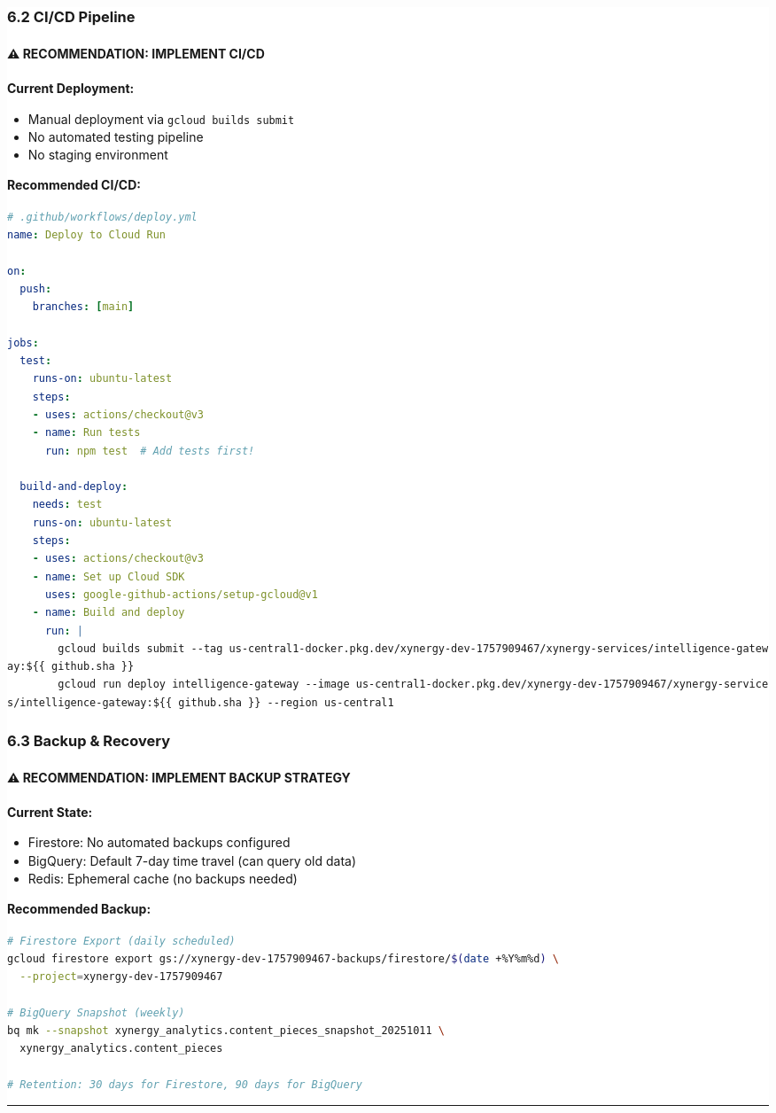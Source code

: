 ### 6.2 CI/CD Pipeline

#### ⚠️ RECOMMENDATION: IMPLEMENT CI/CD

**Current Deployment:**
- Manual deployment via `gcloud builds submit`
- No automated testing pipeline
- No staging environment

**Recommended CI/CD:**
```yaml
# .github/workflows/deploy.yml
name: Deploy to Cloud Run

on:
  push:
    branches: [main]

jobs:
  test:
    runs-on: ubuntu-latest
    steps:
    - uses: actions/checkout@v3
    - name: Run tests
      run: npm test  # Add tests first!

  build-and-deploy:
    needs: test
    runs-on: ubuntu-latest
    steps:
    - uses: actions/checkout@v3
    - name: Set up Cloud SDK
      uses: google-github-actions/setup-gcloud@v1
    - name: Build and deploy
      run: |
        gcloud builds submit --tag us-central1-docker.pkg.dev/xynergy-dev-1757909467/xynergy-services/intelligence-gateway:${{ github.sha }}
        gcloud run deploy intelligence-gateway --image us-central1-docker.pkg.dev/xynergy-dev-1757909467/xynergy-services/intelligence-gateway:${{ github.sha }} --region us-central1
```

### 6.3 Backup & Recovery

#### ⚠️ RECOMMENDATION: IMPLEMENT BACKUP STRATEGY

**Current State:**
- Firestore: No automated backups configured
- BigQuery: Default 7-day time travel (can query old data)
- Redis: Ephemeral cache (no backups needed)

**Recommended Backup:**
```bash
# Firestore Export (daily scheduled)
gcloud firestore export gs://xynergy-dev-1757909467-backups/firestore/$(date +%Y%m%d) \
  --project=xynergy-dev-1757909467

# BigQuery Snapshot (weekly)
bq mk --snapshot xynergy_analytics.content_pieces_snapshot_20251011 \
  xynergy_analytics.content_pieces

# Retention: 30 days for Firestore, 90 days for BigQuery
```

---